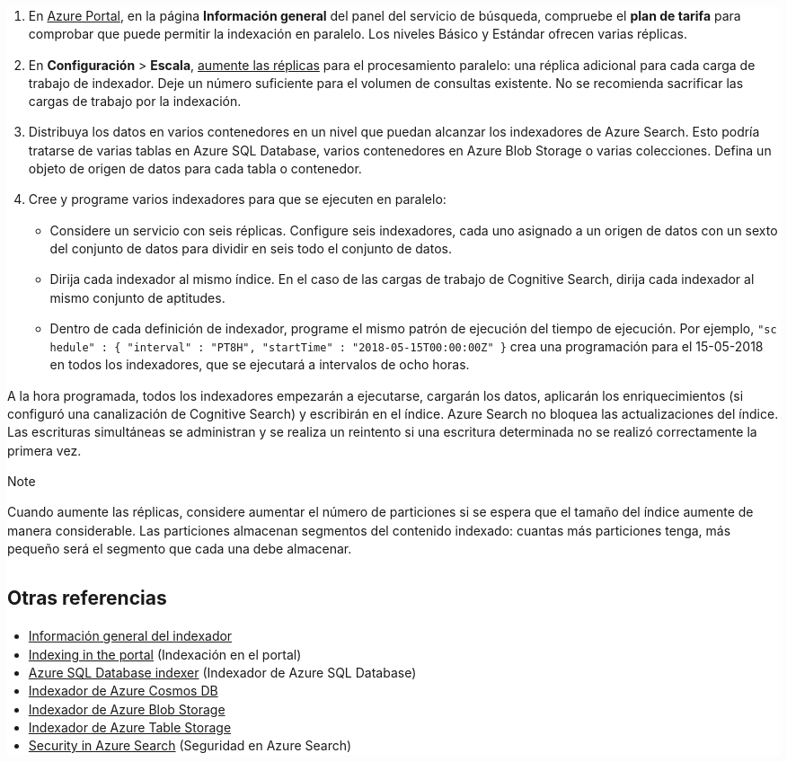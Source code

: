 1. En [Azure Portal](https://portal.azure.com), en la página **Información general** del panel del servicio de búsqueda, compruebe el **plan de tarifa** para comprobar que puede permitir la indexación en paralelo. Los niveles Básico y Estándar ofrecen varias réplicas.

2. En **Configuración** > **Escala**, [aumente las réplicas](search-capacity-planning.md) para el procesamiento paralelo: una réplica adicional para cada carga de trabajo de indexador. Deje un número suficiente para el volumen de consultas existente. No se recomienda sacrificar las cargas de trabajo por la indexación.

3. Distribuya los datos en varios contenedores en un nivel que puedan alcanzar los indexadores de Azure Search. Esto podría tratarse de varias tablas en Azure SQL Database, varios contenedores en Azure Blob Storage o varias colecciones. Defina un objeto de origen de datos para cada tabla o contenedor.

4. Cree y programe varios indexadores para que se ejecuten en paralelo:

   + Considere un servicio con seis réplicas. Configure seis indexadores, cada uno asignado a un origen de datos con un sexto del conjunto de datos para dividir en seis todo el conjunto de datos. 

   + Dirija cada indexador al mismo índice. En el caso de las cargas de trabajo de Cognitive Search, dirija cada indexador al mismo conjunto de aptitudes.

   + Dentro de cada definición de indexador, programe el mismo patrón de ejecución del tiempo de ejecución. Por ejemplo, `"schedule" : { "interval" : "PT8H", "startTime" : "2018-05-15T00:00:00Z" }` crea una programación para el 15-05-2018 en todos los indexadores, que se ejecutará a intervalos de ocho horas.

A la hora programada, todos los indexadores empezarán a ejecutarse, cargarán los datos, aplicarán los enriquecimientos (si configuró una canalización de Cognitive Search) y escribirán en el índice. Azure Search no bloquea las actualizaciones del índice. Las escrituras simultáneas se administran y se realiza un reintento si una escritura determinada no se realizó correctamente la primera vez.

> [!Note]
> Cuando aumente las réplicas, considere aumentar el número de particiones si se espera que el tamaño del índice aumente de manera considerable. Las particiones almacenan segmentos del contenido indexado: cuantas más particiones tenga, más pequeño será el segmento que cada una debe almacenar.

## <a name="see-also"></a>Otras referencias

+ [Información general del indexador](search-indexer-overview.md)
+ [Indexing in the portal](search-import-data-portal.md) (Indexación en el portal)
+ [Azure SQL Database indexer](search-howto-connecting-azure-sql-database-to-azure-search-using-indexers.md) (Indexador de Azure SQL Database)
+ [Indexador de Azure Cosmos DB](search-howto-index-cosmosdb.md)
+ [Indexador de Azure Blob Storage](search-howto-indexing-azure-blob-storage.md)
+ [Indexador de Azure Table Storage](search-howto-indexing-azure-tables.md)
+ [Security in Azure Search](search-security-overview.md) (Seguridad en Azure Search)
